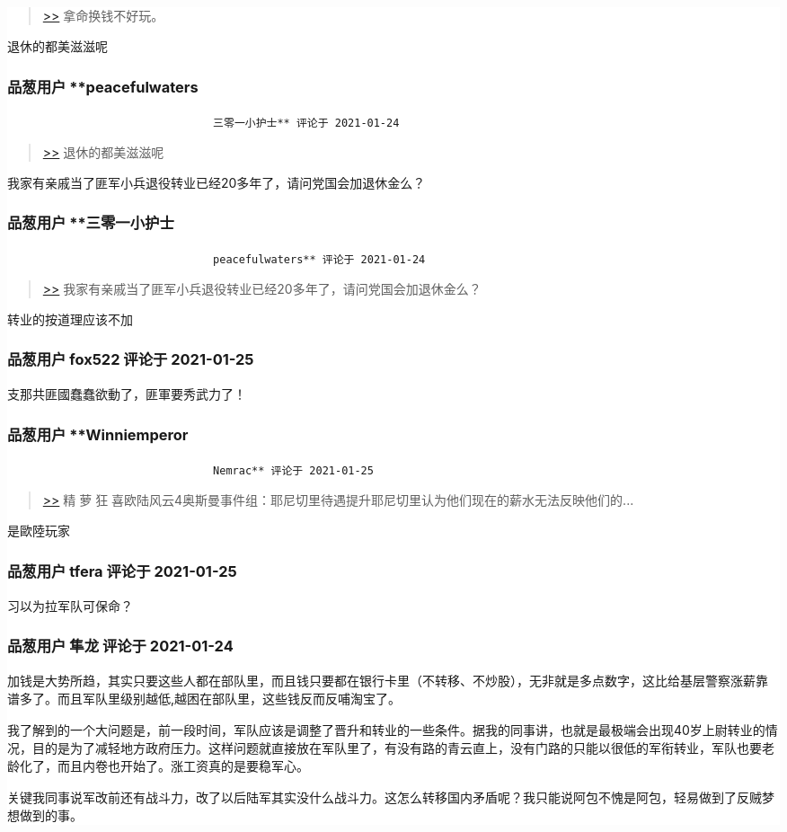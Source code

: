 > [\>>]( "/article/item_id-590057#") 拿命换钱不好玩。

  
退休的都美滋滋呢
        


            
### 品葱用户 **peacefulwaters				
									三零一小护士** 评论于 2021-01-24
        
> [\>>]( "/article/item_id-590061#") 退休的都美滋滋呢

  
  
我家有亲戚当了匪军小兵退役转业已经20多年了，请问党国会加退休金么？
        


            
### 品葱用户 **三零一小护士				
									peacefulwaters** 评论于 2021-01-24
        
> [\>>]( "/article/item_id-590063#") 我家有亲戚当了匪军小兵退役转业已经20多年了，请问党国会加退休金么？

  
  
转业的按道理应该不加
        


            
### 品葱用户 **fox522** 评论于 2021-01-25
        
支那共匪國蠢蠢欲動了，匪軍要秀武力了！
        


            
### 品葱用户 **Winniemperor				
									Nemrac** 评论于 2021-01-25
        
> [\>>]( "/article/item_id-590169#") 精 萝 狂 喜欧陆风云4奥斯曼事件组：耶尼切里待遇提升耶尼切里认为他们现在的薪水无法反映他们的...

  
  
是歐陸玩家
        


            
### 品葱用户 **tfera** 评论于 2021-01-25
        
习以为拉军队可保命？
        


            
### 品葱用户 **隼龙** 评论于 2021-01-24
        
加钱是大势所趋，其实只要这些人都在部队里，而且钱只要都在银行卡里（不转移、不炒股），无非就是多点数字，这比给基层警察涨薪靠谱多了。而且军队里级别越低,越困在部队里，这些钱反而反哺淘宝了。  
  
我了解到的一个大问题是，前一段时间，军队应该是调整了晋升和转业的一些条件。据我的同事讲，也就是最极端会出现40岁上尉转业的情况，目的是为了减轻地方政府压力。这样问题就直接放在军队里了，有没有路的青云直上，没有门路的只能以很低的军衔转业，军队也要老龄化了，而且内卷也开始了。涨工资真的是要稳军心。  
  
关键我同事说军改前还有战斗力，改了以后陆军其实没什么战斗力。这怎么转移国内矛盾呢？我只能说阿包不愧是阿包，轻易做到了反贼梦想做到的事。  
  